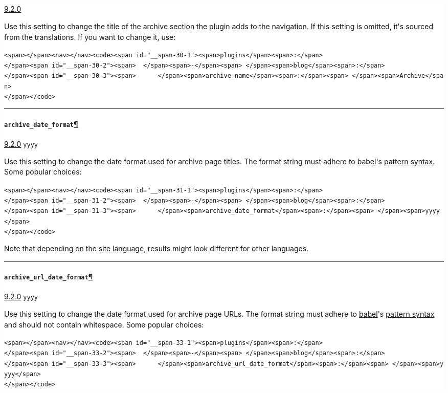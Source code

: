 [](https://squidfunk.github.io/mkdocs-material/conventions/#version "Minimum version")[9.2.0](https://squidfunk.github.io/mkdocs-material/changelog/#9.2.0)[](https://squidfunk.github.io/mkdocs-material/conventions/#default "Default value is computed")

Use this setting to change the title of the archive section the plugin adds to the navigation. If this setting is omitted, it's sourced from the translations. If you want to change it, use:

```
<span></span><nav></nav><code><span id="__span-30-1"><span>plugins</span><span>:</span>
</span><span id="__span-30-2"><span>  </span><span>-</span><span> </span><span>blog</span><span>:</span>
</span><span id="__span-30-3"><span>      </span><span>archive_name</span><span>:</span><span> </span><span>Archive</span>
</span></code>
```

___

#### `archive_date_format`[¶](https://squidfunk.github.io/mkdocs-material/plugins/blog/#config.archive_date_format "Permanent link")

[](https://squidfunk.github.io/mkdocs-material/conventions/#version "Minimum version")[9.2.0](https://squidfunk.github.io/mkdocs-material/changelog/#9.2.0) [](https://squidfunk.github.io/mkdocs-material/conventions/#default "Default value")`yyyy`

Use this setting to change the date format used for archive page titles. The format string must adhere to [babel](https://pypi.org/project/Babel/)'s [pattern syntax](https://babel.pocoo.org/en/latest/dates.html#pattern-syntax). Some popular choices:

```
<span></span><nav></nav><code><span id="__span-31-1"><span>plugins</span><span>:</span>
</span><span id="__span-31-2"><span>  </span><span>-</span><span> </span><span>blog</span><span>:</span>
</span><span id="__span-31-3"><span>      </span><span>archive_date_format</span><span>:</span><span> </span><span>yyyy</span>
</span></code>
```

Note that depending on the [site language](https://squidfunk.github.io/mkdocs-material/setup/changing-the-language/#site-language), results might look different for other languages.

___

#### `archive_url_date_format`[¶](https://squidfunk.github.io/mkdocs-material/plugins/blog/#config.archive_url_date_format "Permanent link")

[](https://squidfunk.github.io/mkdocs-material/conventions/#version "Minimum version")[9.2.0](https://squidfunk.github.io/mkdocs-material/changelog/#9.2.0) [](https://squidfunk.github.io/mkdocs-material/conventions/#default "Default value")`yyyy`

Use this setting to change the date format used for archive page URLs. The format string must adhere to [babel](https://pypi.org/project/Babel/)'s [pattern syntax](https://babel.pocoo.org/en/latest/dates.html#pattern-syntax) and should not contain whitespace. Some popular choices:

```
<span></span><nav></nav><code><span id="__span-33-1"><span>plugins</span><span>:</span>
</span><span id="__span-33-2"><span>  </span><span>-</span><span> </span><span>blog</span><span>:</span>
</span><span id="__span-33-3"><span>      </span><span>archive_url_date_format</span><span>:</span><span> </span><span>yyyy</span>
</span></code>
```
